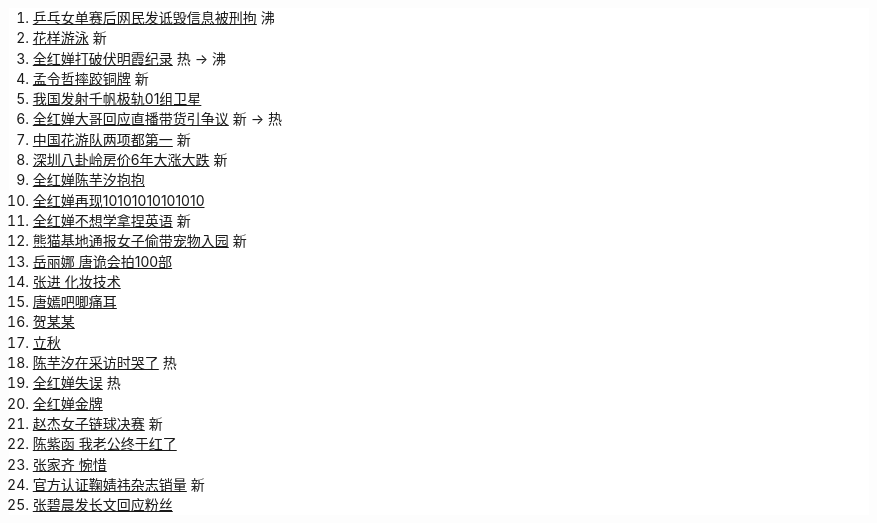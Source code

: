 1. [乒乓女单赛后网民发诋毁信息被刑拘](https://s.weibo.com//weibo?q=%23%E4%B9%92%E4%B9%93%E5%A5%B3%E5%8D%95%E8%B5%9B%E5%90%8E%E7%BD%91%E6%B0%91%E5%8F%91%E8%AF%8B%E6%AF%81%E4%BF%A1%E6%81%AF%E8%A2%AB%E5%88%91%E6%8B%98%23&t=31&band_rank=4&Refer=top)
   沸
1. [花样游泳](https://s.weibo.com//weibo?q=%E8%8A%B1%E6%A0%B7%E6%B8%B8%E6%B3%B3&t=31&band_rank=5&Refer=top)
   新
1. [全红婵打破伏明霞纪录](https://s.weibo.com//weibo?q=%23%E5%85%A8%E7%BA%A2%E5%A9%B5%E6%89%93%E7%A0%B4%E4%BC%8F%E6%98%8E%E9%9C%9E%E7%BA%AA%E5%BD%95%23&t=31&band_rank=6&Refer=top)
   热 -> 沸
1. [孟令哲摔跤铜牌](https://s.weibo.com//weibo?q=%23%E5%AD%9F%E4%BB%A4%E5%93%B2%E6%91%94%E8%B7%A4%E9%93%9C%E7%89%8C%23&t=31&band_rank=9&Refer=top)
   新
1. [我国发射千帆极轨01组卫星](https://s.weibo.com//weibo?q=%23%E6%88%91%E5%9B%BD%E5%8F%91%E5%B0%84%E5%8D%83%E5%B8%86%E6%9E%81%E8%BD%A801%E7%BB%84%E5%8D%AB%E6%98%9F%23&t=31&band_rank=10&Refer=top)
1. [全红婵大哥回应直播带货引争议](https://s.weibo.com//weibo?q=%23%E5%85%A8%E7%BA%A2%E5%A9%B5%E5%A4%A7%E5%93%A5%E5%9B%9E%E5%BA%94%E7%9B%B4%E6%92%AD%E5%B8%A6%E8%B4%A7%E5%BC%95%E4%BA%89%E8%AE%AE%23&t=31&band_rank=11&Refer=top)
   新 -> 热
1. [中国花游队两项都第一](https://s.weibo.com//weibo?q=%23%E4%B8%AD%E5%9B%BD%E8%8A%B1%E6%B8%B8%E9%98%9F%E4%B8%A4%E9%A1%B9%E9%83%BD%E7%AC%AC%E4%B8%80%23&t=31&band_rank=12&Refer=top)
   新
1. [深圳八卦岭房价6年大涨大跌](https://s.weibo.com//weibo?q=%23%E6%B7%B1%E5%9C%B3%E5%85%AB%E5%8D%A6%E5%B2%AD%E6%88%BF%E4%BB%B76%E5%B9%B4%E5%A4%A7%E6%B6%A8%E5%A4%A7%E8%B7%8C%23&t=31&band_rank=13&Refer=top)
   新
1. [全红婵陈芋汐抱抱](https://s.weibo.com//weibo?q=%23%E5%85%A8%E7%BA%A2%E5%A9%B5%E9%99%88%E8%8A%8B%E6%B1%90%E6%8A%B1%E6%8A%B1%23&t=31&band_rank=14&Refer=top)
1. [全红婵再现10101010101010](https://s.weibo.com//weibo?q=%23%E5%85%A8%E7%BA%A2%E5%A9%B5%E5%86%8D%E7%8E%B010101010101010%23&t=31&band_rank=15&Refer=top)
1. [全红婵不想学拿捏英语](https://s.weibo.com//weibo?q=%23%E5%85%A8%E7%BA%A2%E5%A9%B5%E4%B8%8D%E6%83%B3%E5%AD%A6%E6%8B%BF%E6%8D%8F%E8%8B%B1%E8%AF%AD%23&t=31&band_rank=16&Refer=top)
   新
1. [熊猫基地通报女子偷带宠物入园](https://s.weibo.com//weibo?q=%23%E7%86%8A%E7%8C%AB%E5%9F%BA%E5%9C%B0%E9%80%9A%E6%8A%A5%E5%A5%B3%E5%AD%90%E5%81%B7%E5%B8%A6%E5%AE%A0%E7%89%A9%E5%85%A5%E5%9B%AD%23&t=31&band_rank=17&Refer=top)
   新
1. [岳丽娜 唐诡会拍100部](https://s.weibo.com//weibo?q=%E5%B2%B3%E4%B8%BD%E5%A8%9C%20%E5%94%90%E8%AF%A1%E4%BC%9A%E6%8B%8D100%E9%83%A8&t=31&band_rank=18&Refer=top)
1. [张进 化妆技术](https://s.weibo.com//weibo?q=%E5%BC%A0%E8%BF%9B%20%E5%8C%96%E5%A6%86%E6%8A%80%E6%9C%AF&t=31&band_rank=19&Refer=top)
1. [唐嫣吧唧痛耳](https://s.weibo.com//weibo?q=%E5%94%90%E5%AB%A3%E5%90%A7%E5%94%A7%E7%97%9B%E8%80%B3&t=31&band_rank=20&Refer=top)
1. [贺某某](https://s.weibo.com//weibo?q=%E8%B4%BA%E6%9F%90%E6%9F%90&t=31&band_rank=21&Refer=top)
1. [立秋](https://s.weibo.com//weibo?q=%E7%AB%8B%E7%A7%8B&t=31&band_rank=22&Refer=top)
1. [陈芋汐在采访时哭了](https://s.weibo.com//weibo?q=%23%E9%99%88%E8%8A%8B%E6%B1%90%E5%9C%A8%E9%87%87%E8%AE%BF%E6%97%B6%E5%93%AD%E4%BA%86%23&t=31&band_rank=23&Refer=top)
   热
1. [全红婵失误](https://s.weibo.com//weibo?q=%E5%85%A8%E7%BA%A2%E5%A9%B5%E5%A4%B1%E8%AF%AF&t=31&band_rank=24&Refer=top)
   热
1. [全红婵金牌](https://s.weibo.com//weibo?q=%23%E5%85%A8%E7%BA%A2%E5%A9%B5%E9%87%91%E7%89%8C%23&t=31&band_rank=25&Refer=top)
1. [赵杰女子链球决赛](https://s.weibo.com//weibo?q=%E8%B5%B5%E6%9D%B0%E5%A5%B3%E5%AD%90%E9%93%BE%E7%90%83%E5%86%B3%E8%B5%9B&t=31&band_rank=26&Refer=top)
   新
1. [陈紫函 我老公终于红了](https://s.weibo.com//weibo?q=%E9%99%88%E7%B4%AB%E5%87%BD%20%E6%88%91%E8%80%81%E5%85%AC%E7%BB%88%E4%BA%8E%E7%BA%A2%E4%BA%86&t=31&band_rank=27&Refer=top)
1. [张家齐 惋惜](https://s.weibo.com//weibo?q=%E5%BC%A0%E5%AE%B6%E9%BD%90%20%E6%83%8B%E6%83%9C&t=31&band_rank=28&Refer=top)
1. [官方认证鞠婧祎杂志销量](https://s.weibo.com//weibo?q=%23%E5%AE%98%E6%96%B9%E8%AE%A4%E8%AF%81%E9%9E%A0%E5%A9%A7%E7%A5%8E%E6%9D%82%E5%BF%97%E9%94%80%E9%87%8F%23&t=31&band_rank=29&Refer=top)
   新
1. [张碧晨发长文回应粉丝](https://s.weibo.com//weibo?q=%23%E5%BC%A0%E7%A2%A7%E6%99%A8%E5%8F%91%E9%95%BF%E6%96%87%E5%9B%9E%E5%BA%94%E7%B2%89%E4%B8%9D%23&t=31&band_rank=30&Refer=top)